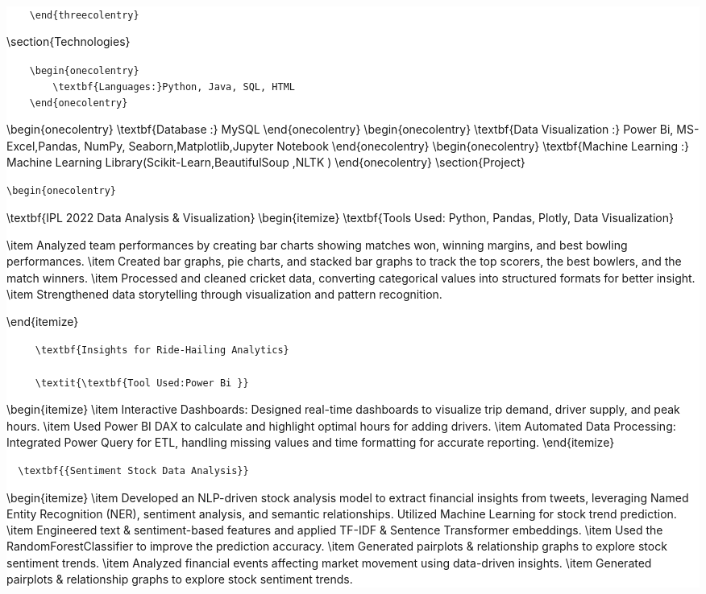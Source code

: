         \end{threecolentry}
        
        
 \section{Technologies}
 
        \begin{onecolentry}
            \textbf{Languages:}Python, Java, SQL, HTML
        \end{onecolentry}
\begin{onecolentry}
            \textbf{Database :} MySQL \end{onecolentry}
        \begin{onecolentry}
            \textbf{Data Visualization  :} Power Bi, MS-Excel,Pandas, NumPy, Seaborn,Matplotlib,Jupyter Notebook \end{onecolentry}
\begin{onecolentry}
            \textbf{Machine Learning :} Machine Learning Library(Scikit-Learn,BeautifulSoup ,NLTK ) \end{onecolentry}
    \section{Project}

    \begin{onecolentry}
    
 \textbf{IPL 2022 Data Analysis \& Visualization}
\begin{itemize}
\textbf{Tools Used: Python, Pandas, Plotly, Data Visualization}

 \item  Analyzed team performances by creating bar charts showing matches won, winning margins, and best bowling performances.
 \item Created bar graphs, pie charts, and stacked bar graphs to track the top scorers, the best bowlers, and the match winners.
 \item Processed and cleaned cricket data, converting categorical values into structured formats for better insight.
 \item Strengthened data storytelling through visualization and pattern recognition.
 
\end{itemize}

         \textbf{Insights for Ride-Hailing Analytics}
         
         \textit{\textbf{Tool Used:Power Bi }}
\begin{itemize}
\item Interactive Dashboards: Designed real-time dashboards to visualize trip demand, driver supply, and peak hours.
 \item  Used Power BI DAX to calculate and highlight optimal hours for adding drivers.
 \item Automated Data Processing: Integrated Power Query for ETL, handling missing values and time formatting for accurate reporting.
  \end{itemize}

      \textbf{{Sentiment Stock Data Analysis}}
\begin{itemize}
 \item  Developed an NLP-driven stock analysis model to extract financial insights from tweets, leveraging Named Entity Recognition (NER), sentiment analysis, and semantic relationships. Utilized Machine Learning for stock trend prediction. 
 \item   Engineered text \& sentiment-based features and applied TF-IDF \& Sentence Transformer 
                      embeddings.
 \item  Used the RandomForestClassifier to improve the prediction accuracy.
 \item  Generated pairplots \& relationship graphs to explore stock sentiment trends.
 \item Analyzed financial events affecting market movement using data-driven insights.
 \item 
Generated pairplots \& relationship graphs to explore stock sentiment trends.
